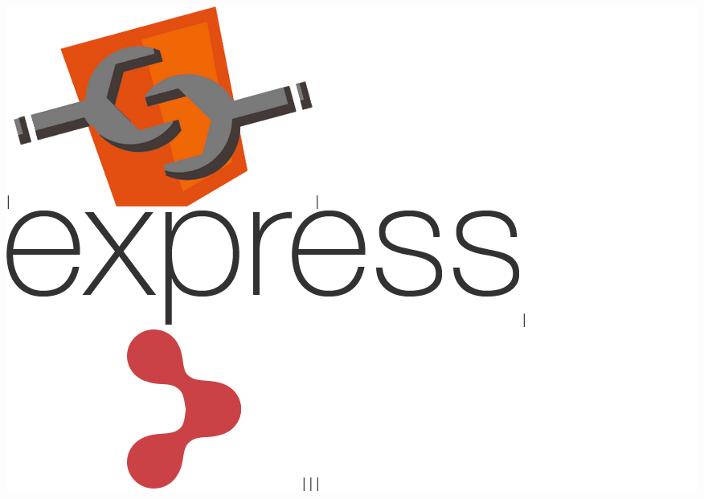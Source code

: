 | ![Web Components](assets/icons/trim/webcomponents.png) | ![Express](assets/icons/trim/express.png) | ![react-router](assets/icons/trim/react-router.png) | |  |